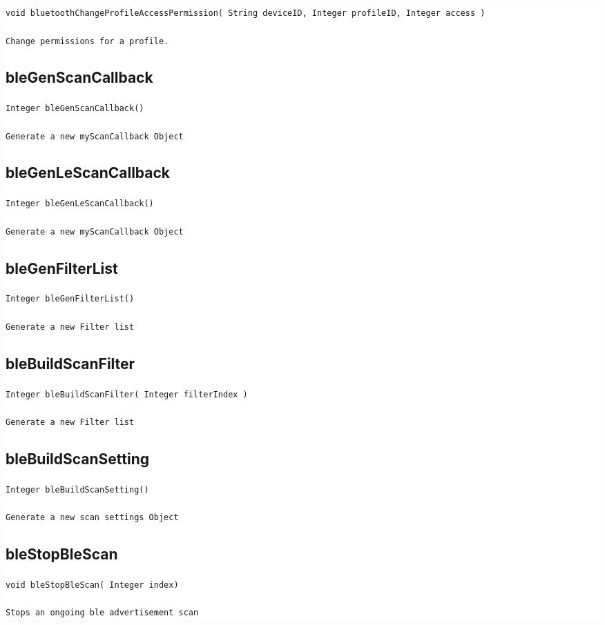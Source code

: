 ```
void bluetoothChangeProfileAccessPermission( String deviceID, Integer profileID, Integer access )

Change permissions for a profile.
```

## bleGenScanCallback

```
Integer bleGenScanCallback()

Generate a new myScanCallback Object
```

## bleGenLeScanCallback

```
Integer bleGenLeScanCallback()

Generate a new myScanCallback Object
```

## bleGenFilterList

```
Integer bleGenFilterList()

Generate a new Filter list
```

## bleBuildScanFilter

```
Integer bleBuildScanFilter( Integer filterIndex )

Generate a new Filter list
```

## bleBuildScanSetting

```
Integer bleBuildScanSetting()

Generate a new scan settings Object
```

## bleStopBleScan

```
void bleStopBleScan( Integer index)

Stops an ongoing ble advertisement scan
```
